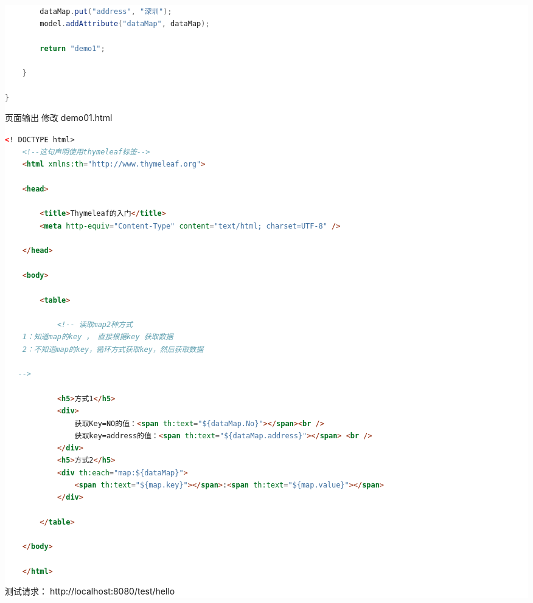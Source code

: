 ```java
        dataMap.put("address", "深圳"); 
        model.addAttribute("dataMap", dataMap); 

        return "demo1"; 

    }

}
```

页面输出 修改 demo01.html

```html
<! DOCTYPE html>
    <!--这句声明使用thymeleaf标签-->
    <html xmlns:th="http://www.thymeleaf.org">

    <head>

        <title>Thymeleaf的入门</title>
        <meta http-equiv="Content-Type" content="text/html; charset=UTF-8" />

    </head>

    <body>

        <table>

            <!-- 读取map2种方式
    1：知道map的key ， 直接根据key 获取数据
    2：不知道map的key，循环方式获取key，然后获取数据

   -->

            <h5>方式1</h5>
            <div>
                获取Key=NO的值：<span th:text="${dataMap.No}"></span><br />
                获取key=address的值：<span th:text="${dataMap.address}"></span> <br />
            </div>
            <h5>方式2</h5>
            <div th:each="map:${dataMap}">
                <span th:text="${map.key}"></span>:<span th:text="${map.value}"></span>
            </div>

        </table>

    </body>

    </html>
```

测试请求： http://localhost:8080/test/hello
